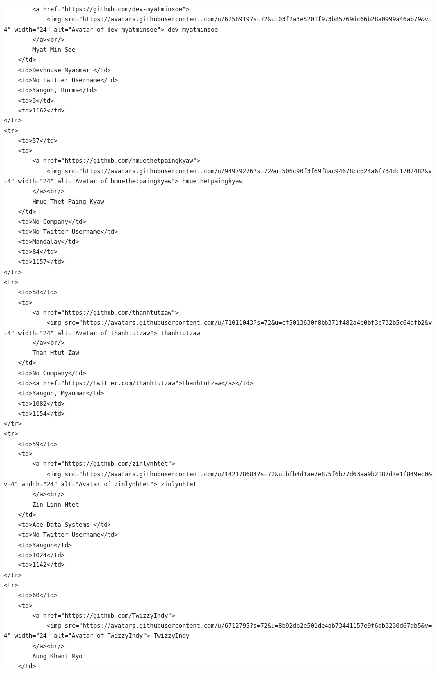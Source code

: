			<a href="https://github.com/dev-myatminsoe">
				<img src="https://avatars.githubusercontent.com/u/6258919?s=72&u=03f2a3e5201f973b85769dc66b28a0999a46ab79&v=4" width="24" alt="Avatar of dev-myatminsoe"> dev-myatminsoe
			</a><br/>
			Myat Min Soe
		</td>
		<td>Devhouse Myanmar </td>
		<td>No Twitter Username</td>
		<td>Yangon, Burma</td>
		<td>3</td>
		<td>1162</td>
	</tr>
	<tr>
		<td>57</td>
		<td>
			<a href="https://github.com/hmuethetpaingkyaw">
				<img src="https://avatars.githubusercontent.com/u/94979276?s=72&u=506c90f3f69f8ac94678ccd24a6f734dc1702482&v=4" width="24" alt="Avatar of hmuethetpaingkyaw"> hmuethetpaingkyaw
			</a><br/>
			Hmue Thet Paing Kyaw
		</td>
		<td>No Company</td>
		<td>No Twitter Username</td>
		<td>Mandalay</td>
		<td>84</td>
		<td>1157</td>
	</tr>
	<tr>
		<td>58</td>
		<td>
			<a href="https://github.com/thanhtutzaw">
				<img src="https://avatars.githubusercontent.com/u/71011043?s=72&u=cf5013630f8bb371f482a4e0bf3c732b5c64afb2&v=4" width="24" alt="Avatar of thanhtutzaw"> thanhtutzaw
			</a><br/>
			Than Htut Zaw
		</td>
		<td>No Company</td>
		<td><a href="https://twitter.com/thanhtutzaw">thanhtutzaw</a></td>
		<td>Yangon, Myanmar</td>
		<td>1082</td>
		<td>1154</td>
	</tr>
	<tr>
		<td>59</td>
		<td>
			<a href="https://github.com/zinlynhtet">
				<img src="https://avatars.githubusercontent.com/u/142178684?s=72&u=bfb4d1ae7e875f6b77d63aa9b2187d7e1f849ec0&v=4" width="24" alt="Avatar of zinlynhtet"> zinlynhtet
			</a><br/>
			Zin Linn Htet
		</td>
		<td>Ace Data Systems </td>
		<td>No Twitter Username</td>
		<td>Yangon</td>
		<td>1024</td>
		<td>1142</td>
	</tr>
	<tr>
		<td>60</td>
		<td>
			<a href="https://github.com/TwizzyIndy">
				<img src="https://avatars.githubusercontent.com/u/6712795?s=72&u=8b92db2e501de4ab73441157e9f6ab3230d67db5&v=4" width="24" alt="Avatar of TwizzyIndy"> TwizzyIndy
			</a><br/>
			Aung Khant Myo
		</td>